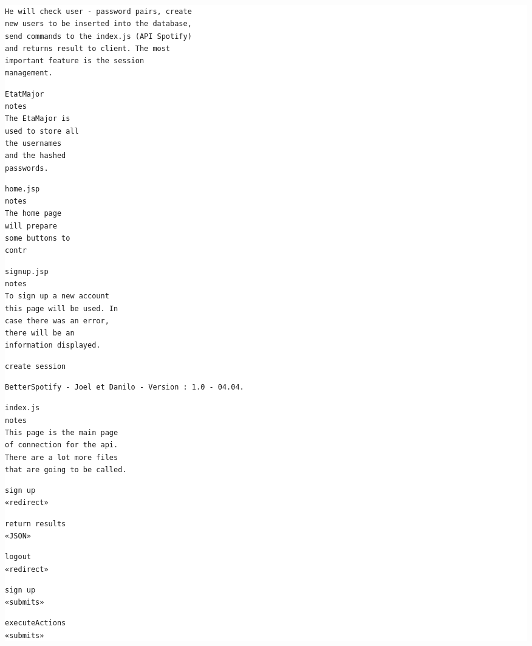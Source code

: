 ```
He will check user - password pairs, create
new users to be inserted into the database,
send commands to the index.js (API Spotify)
and returns result to client. The most
important feature is the session
management.
```
```
EtatMajor
notes
The EtaMajor is
used to store all
the usernames
and the hashed
passwords.
```
```
home.jsp
notes
The home page
will prepare
some buttons to
contr
```
```
signup.jsp
notes
To sign up a new account
this page will be used. In
case there was an error,
there will be an
information displayed.
```
```
create session
```
```
BetterSpotify - Joel et Danilo - Version : 1.0 - 04.04.
```
```
index.js
notes
This page is the main page
of connection for the api.
There are a lot more files
that are going to be called.
```
```
sign up
«redirect»
```
```
return results
«JSON»
```
```
logout
«redirect»
```
```
sign up
«submits»
```
```
executeActions
«submits»
```
```
```